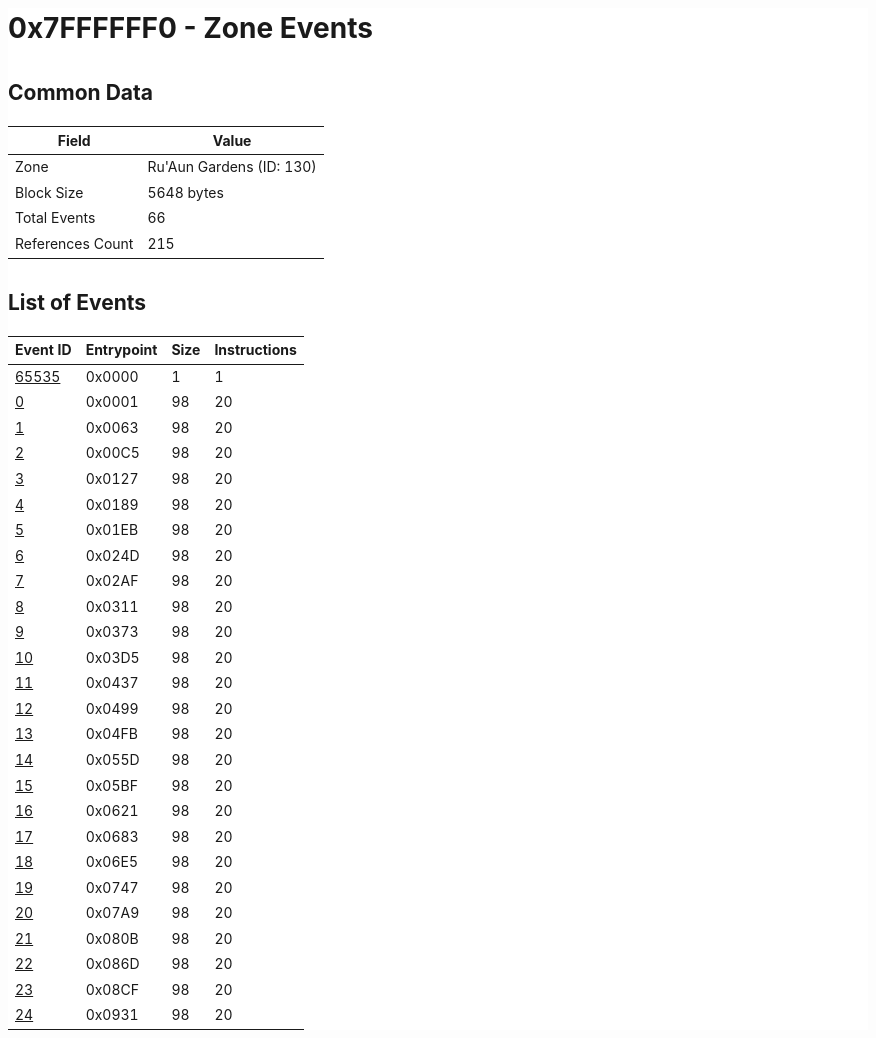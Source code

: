 # 0x7FFFFFF0 - Zone Events

## Common Data

| Field            | Value                    |
|------------------|--------------------------|
| Zone             | Ru'Aun Gardens (ID: 130) |
| Block Size       | 5648 bytes               |
| Total Events     | 66                       |
| References Count | 215                      |

## List of Events

| Event ID                   | Entrypoint   |   Size |   Instructions |
|----------------------------|--------------|--------|----------------|
| [65535](#event-65535)      | 0x0000       |      1 |              1 |
| [0](#event-0)              | 0x0001       |     98 |             20 |
| [1](#event-1)              | 0x0063       |     98 |             20 |
| [2](#event-2)              | 0x00C5       |     98 |             20 |
| [3](#event-3)              | 0x0127       |     98 |             20 |
| [4](#event-4)              | 0x0189       |     98 |             20 |
| [5](#event-5)              | 0x01EB       |     98 |             20 |
| [6](#event-6)              | 0x024D       |     98 |             20 |
| [7](#event-7)              | 0x02AF       |     98 |             20 |
| [8](#event-8)              | 0x0311       |     98 |             20 |
| [9](#event-9)              | 0x0373       |     98 |             20 |
| [10](#event-10)            | 0x03D5       |     98 |             20 |
| [11](#event-11)            | 0x0437       |     98 |             20 |
| [12](#event-12)            | 0x0499       |     98 |             20 |
| [13](#event-13)            | 0x04FB       |     98 |             20 |
| [14](#event-14)            | 0x055D       |     98 |             20 |
| [15](#event-15)            | 0x05BF       |     98 |             20 |
| [16](#event-16)            | 0x0621       |     98 |             20 |
| [17](#event-17)            | 0x0683       |     98 |             20 |
| [18](#event-18)            | 0x06E5       |     98 |             20 |
| [19](#event-19)            | 0x0747       |     98 |             20 |
| [20](#event-20)            | 0x07A9       |     98 |             20 |
| [21](#event-21)            | 0x080B       |     98 |             20 |
| [22](#event-22)            | 0x086D       |     98 |             20 |
| [23](#event-23)            | 0x08CF       |     98 |             20 |
| [24](#event-24)            | 0x0931       |     98 |             20 |